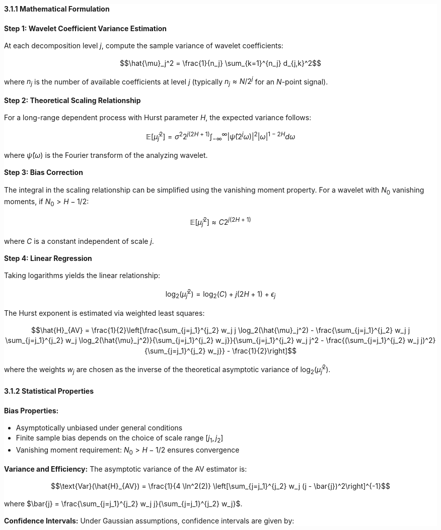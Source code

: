 #### 3.1.1 Mathematical Formulation

**Step 1: Wavelet Coefficient Variance Estimation**

At each decomposition level $j$, compute the sample variance of wavelet coefficients:

$$\hat{\mu}_j^2 = \frac{1}{n_j} \sum_{k=1}^{n_j} d_{j,k}^2$$

where $n_j$ is the number of available coefficients at level $j$ (typically $n_j \approx N/2^j$ for an $N$-point signal).

**Step 2: Theoretical Scaling Relationship**

For a long-range dependent process with Hurst parameter $H$, the expected variance follows:

$$\mathbb{E}[\hat{\mu}_j^2] = \sigma^2 2^{j(2H+1)} \int_{-\infty}^{\infty} |\hat{\psi}(2^j \omega)|^2 |\omega|^{1-2H} d\omega$$

where $\hat{\psi}(\omega)$ is the Fourier transform of the analyzing wavelet.

**Step 3: Bias Correction**

The integral in the scaling relationship can be simplified using the vanishing moment property. For a wavelet with $N_0$ vanishing moments, if $N_0 > H - 1/2$:

$$\mathbb{E}[\hat{\mu}_j^2] \approx C 2^{j(2H+1)}$$

where $C$ is a constant independent of scale $j$.

**Step 4: Linear Regression**

Taking logarithms yields the linear relationship:

$$\log_2(\hat{\mu}_j^2) = \log_2(C) + j(2H+1) + \epsilon_j$$

The Hurst exponent is estimated via weighted least squares:

$$\hat{H}_{AV} = \frac{1}{2}\left[\frac{\sum_{j=j_1}^{j_2} w_j j \log_2(\hat{\mu}_j^2) - \frac{\sum_{j=j_1}^{j_2} w_j j \sum_{j=j_1}^{j_2} w_j \log_2(\hat{\mu}_j^2)}{\sum_{j=j_1}^{j_2} w_j}}{\sum_{j=j_1}^{j_2} w_j j^2 - \frac{(\sum_{j=j_1}^{j_2} w_j j)^2}{\sum_{j=j_1}^{j_2} w_j}} - \frac{1}{2}\right]$$

where the weights $w_j$ are chosen as the inverse of the theoretical asymptotic variance of $\log_2(\hat{\mu}_j^2)$.

#### 3.1.2 Statistical Properties

**Bias Properties:**
- Asymptotically unbiased under general conditions
- Finite sample bias depends on the choice of scale range $[j_1, j_2]$
- Vanishing moment requirement: $N_0 > H - 1/2$ ensures convergence

**Variance and Efficiency:**
The asymptotic variance of the AV estimator is:

$$\text{Var}(\hat{H}_{AV}) = \frac{1}{4 \ln^2(2)} \left[\sum_{j=j_1}^{j_2} w_j (j - \bar{j})^2\right]^{-1}$$

where $\bar{j} = \frac{\sum_{j=j_1}^{j_2} w_j j}{\sum_{j=j_1}^{j_2} w_j}$.

**Confidence Intervals:**
Under Gaussian assumptions, confidence intervals are given by:
